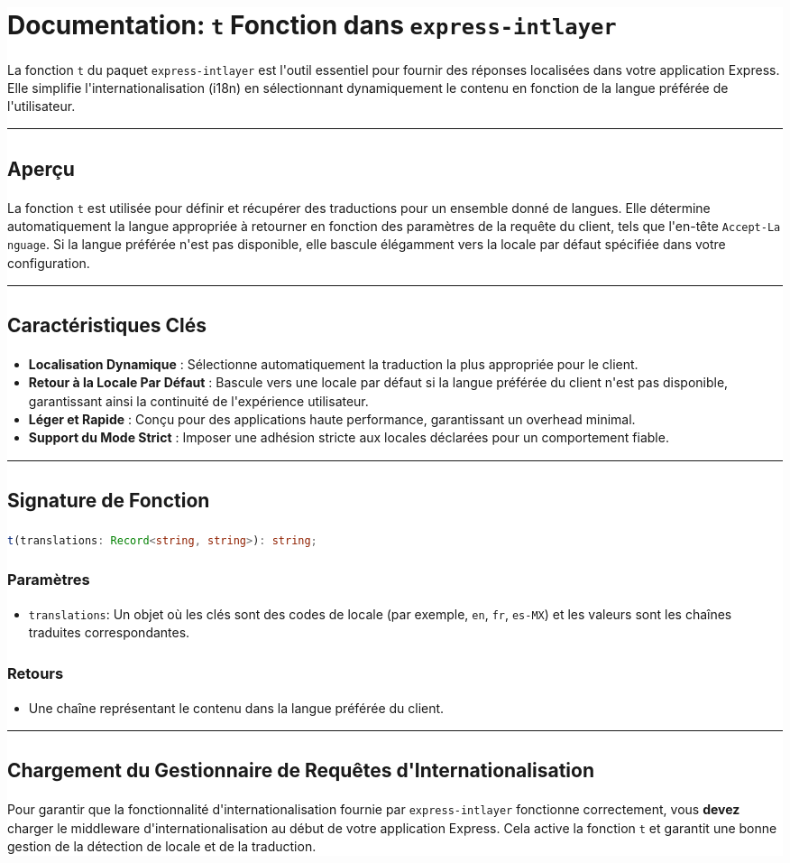 # Documentation: `t` Fonction dans `express-intlayer`

La fonction `t` du paquet `express-intlayer` est l'outil essentiel pour fournir des réponses localisées dans votre application Express. Elle simplifie l'internationalisation (i18n) en sélectionnant dynamiquement le contenu en fonction de la langue préférée de l'utilisateur.

---

## Aperçu

La fonction `t` est utilisée pour définir et récupérer des traductions pour un ensemble donné de langues. Elle détermine automatiquement la langue appropriée à retourner en fonction des paramètres de la requête du client, tels que l'en-tête `Accept-Language`. Si la langue préférée n'est pas disponible, elle bascule élégamment vers la locale par défaut spécifiée dans votre configuration.

---

## Caractéristiques Clés

- **Localisation Dynamique** : Sélectionne automatiquement la traduction la plus appropriée pour le client.
- **Retour à la Locale Par Défaut** : Bascule vers une locale par défaut si la langue préférée du client n'est pas disponible, garantissant ainsi la continuité de l'expérience utilisateur.
- **Léger et Rapide** : Conçu pour des applications haute performance, garantissant un overhead minimal.
- **Support du Mode Strict** : Imposer une adhésion stricte aux locales déclarées pour un comportement fiable.

---

## Signature de Fonction

```typescript
t(translations: Record<string, string>): string;
```

### Paramètres

- `translations`: Un objet où les clés sont des codes de locale (par exemple, `en`, `fr`, `es-MX`) et les valeurs sont les chaînes traduites correspondantes.

### Retours

- Une chaîne représentant le contenu dans la langue préférée du client.

---

## Chargement du Gestionnaire de Requêtes d'Internationalisation

Pour garantir que la fonctionnalité d'internationalisation fournie par `express-intlayer` fonctionne correctement, vous **devez** charger le middleware d'internationalisation au début de votre application Express. Cela active la fonction `t` et garantit une bonne gestion de la détection de locale et de la traduction.
